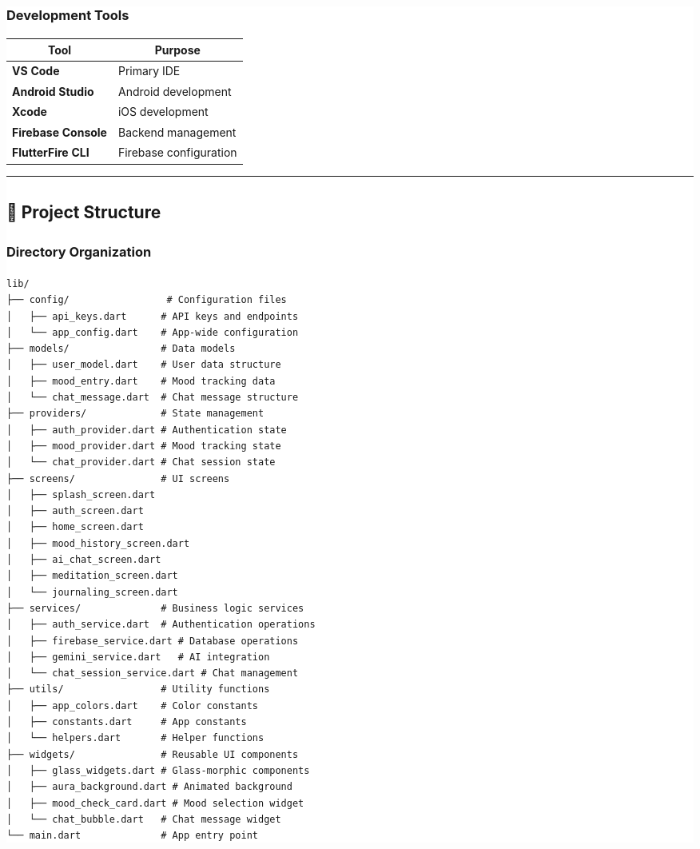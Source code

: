 ### **Development Tools**
| Tool | Purpose |
|------|---------|
| **VS Code** | Primary IDE |
| **Android Studio** | Android development |
| **Xcode** | iOS development |
| **Firebase Console** | Backend management |
| **FlutterFire CLI** | Firebase configuration |

---

## 📁 **Project Structure**

### **Directory Organization**
```
lib/
├── config/                 # Configuration files
│   ├── api_keys.dart      # API keys and endpoints
│   └── app_config.dart    # App-wide configuration
├── models/                # Data models
│   ├── user_model.dart    # User data structure
│   ├── mood_entry.dart    # Mood tracking data
│   └── chat_message.dart  # Chat message structure
├── providers/             # State management
│   ├── auth_provider.dart # Authentication state
│   ├── mood_provider.dart # Mood tracking state
│   └── chat_provider.dart # Chat session state
├── screens/               # UI screens
│   ├── splash_screen.dart
│   ├── auth_screen.dart
│   ├── home_screen.dart
│   ├── mood_history_screen.dart
│   ├── ai_chat_screen.dart
│   ├── meditation_screen.dart
│   └── journaling_screen.dart
├── services/              # Business logic services
│   ├── auth_service.dart  # Authentication operations
│   ├── firebase_service.dart # Database operations
│   ├── gemini_service.dart   # AI integration
│   └── chat_session_service.dart # Chat management
├── utils/                 # Utility functions
│   ├── app_colors.dart    # Color constants
│   ├── constants.dart     # App constants
│   └── helpers.dart       # Helper functions
├── widgets/               # Reusable UI components
│   ├── glass_widgets.dart # Glass-morphic components
│   ├── aura_background.dart # Animated background
│   ├── mood_check_card.dart # Mood selection widget
│   └── chat_bubble.dart   # Chat message widget
└── main.dart              # App entry point
```
